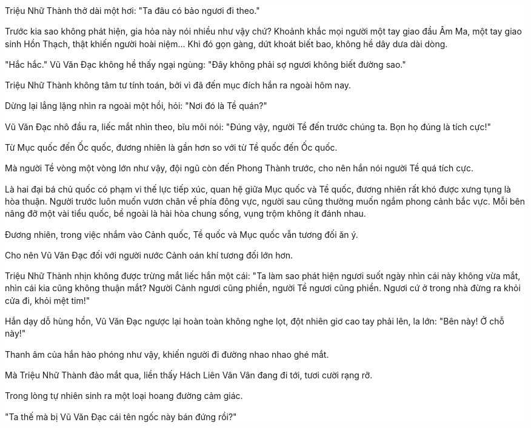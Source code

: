 Triệu Nhữ Thành thở dài một hơi: "Ta đâu có bảo ngươi đi theo."

Trước kia sao không phát hiện, gia hỏa này nói nhiều như vậy chứ? Khoảnh khắc mọi người một tay giao đầu Âm Ma, một tay giao sinh Hồn Thạch, thật khiến người hoài niệm... Khi đó gọn gàng, dứt khoát biết bao, không hề dây dưa dài dòng.

"Hắc hắc." Vũ Văn Đạc không hề thấy ngại ngùng: "Đây không phải sợ ngươi không biết đường sao."

Triệu Nhữ Thành không tâm tư tính toán, bởi vì đã đến mục đích hắn ra ngoài hôm nay.

Dừng lại lẳng lặng nhìn ra ngoài một hồi, hỏi: "Nơi đó là Tề quán?"

Vũ Văn Đạc nhô đầu ra, liếc mắt nhìn theo, bĩu môi nói: "Đúng vậy, người Tề đến trước chúng ta. Bọn họ đúng là tích cực!"

Từ Mục quốc đến Ốc quốc, đương nhiên là gần hơn so với từ Tề quốc đến Ốc quốc.

Mà người Tề vòng một vòng lớn như vậy, đội ngũ còn đến Phong Thành trước, cho nên hắn nói người Tề quá tích cực.

Là hai đại bá chủ quốc có phạm vi thế lực tiếp xúc, quan hệ giữa Mục quốc và Tề quốc, đương nhiên rất khó được xưng tụng là hòa thuận. Người trước luôn muốn vươn chân về phía đông vực, người sau cũng thường muốn ngắm phong cảnh bắc vực. Mỗi bên nâng đỡ một vài tiểu quốc, bề ngoài là hài hòa chung sống, vụng trộm không ít đánh nhau.

Đương nhiên, trong việc nhắm vào Cảnh quốc, Tề quốc và Mục quốc vẫn tương đối ăn ý.

Cho nên Vũ Văn Đạc đối với người nước Cảnh oán khí tương đối lớn hơn.

Triệu Nhữ Thành nhịn không được trừng mắt liếc hắn một cái: "Ta làm sao phát hiện ngươi suốt ngày nhìn cái này không vừa mắt, nhìn cái kia cũng không thuận mắt? Người Cảnh ngươi cũng phiền, người Tề ngươi cũng phiền. Ngươi cứ ở trong nhà đừng ra khỏi cửa đi, khỏi mệt tim!"

Hắn dạy dỗ hùng hồn, Vũ Văn Đạc ngược lại hoàn toàn không nghe lọt, đột nhiên giơ cao tay phải lên, la lớn: "Bên này! Ở chỗ này!"

Thanh âm của hắn hào phóng như vậy, khiến người đi đường nhao nhao ghé mắt.

Mà Triệu Nhữ Thành đảo mắt qua, liền thấy Hách Liên Vân Vân đang đi tới, tươi cười rạng rỡ.

Trong lòng tự nhiên sinh ra một loại hoang đường cảm giác.

"Ta thế mà bị Vũ Văn Đạc cái tên ngốc này bán đứng rồi?"